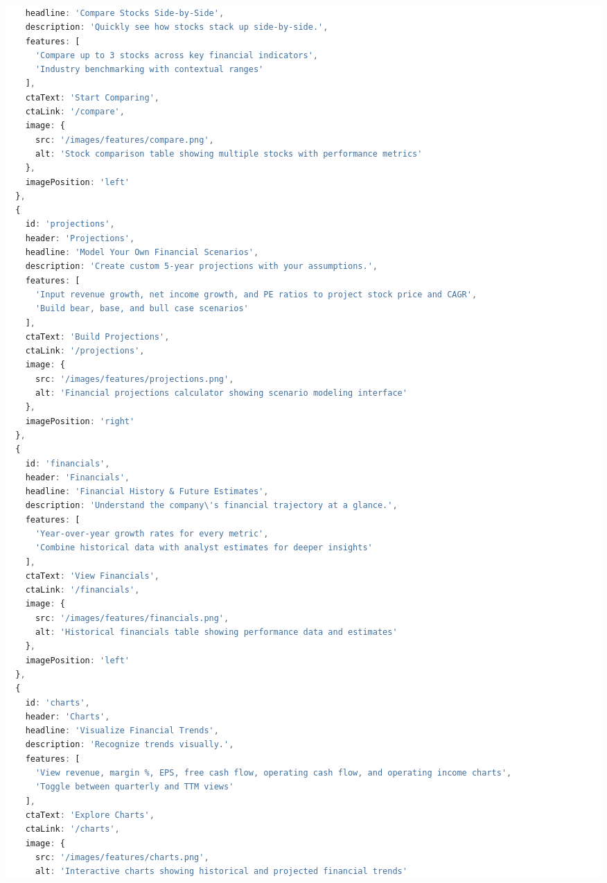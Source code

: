 ```typescript
    headline: 'Compare Stocks Side-by-Side',
    description: 'Quickly see how stocks stack up side-by-side.',
    features: [
      'Compare up to 3 stocks across key financial indicators',
      'Industry benchmarking with contextual ranges'
    ],
    ctaText: 'Start Comparing',
    ctaLink: '/compare',
    image: {
      src: '/images/features/compare.png',
      alt: 'Stock comparison table showing multiple stocks with performance metrics'
    },
    imagePosition: 'left'
  },
  {
    id: 'projections',
    header: 'Projections',
    headline: 'Model Your Own Financial Scenarios',
    description: 'Create custom 5-year projections with your assumptions.',
    features: [
      'Input revenue growth, net income growth, and PE ratios to project stock price and CAGR',
      'Build bear, base, and bull case scenarios'
    ],
    ctaText: 'Build Projections',
    ctaLink: '/projections',
    image: {
      src: '/images/features/projections.png',
      alt: 'Financial projections calculator showing scenario modeling interface'
    },
    imagePosition: 'right'
  },
  {
    id: 'financials',
    header: 'Financials',
    headline: 'Financial History & Future Estimates',
    description: 'Understand the company\'s financial trajectory at a glance.',
    features: [
      'Year-over-year growth rates for every metric',
      'Combine historical data with analyst estimates for deeper insights'
    ],
    ctaText: 'View Financials',
    ctaLink: '/financials',
    image: {
      src: '/images/features/financials.png',
      alt: 'Historical financials table showing performance data and estimates'
    },
    imagePosition: 'left'
  },
  {
    id: 'charts',
    header: 'Charts',
    headline: 'Visualize Financial Trends',
    description: 'Recognize trends visually.',
    features: [
      'View revenue, margin %, EPS, free cash flow, operating cash flow, and operating income charts',
      'Toggle between quarterly and TTM views'
    ],
    ctaText: 'Explore Charts',
    ctaLink: '/charts',
    image: {
      src: '/images/features/charts.png',
      alt: 'Interactive charts showing historical and projected financial trends'
```